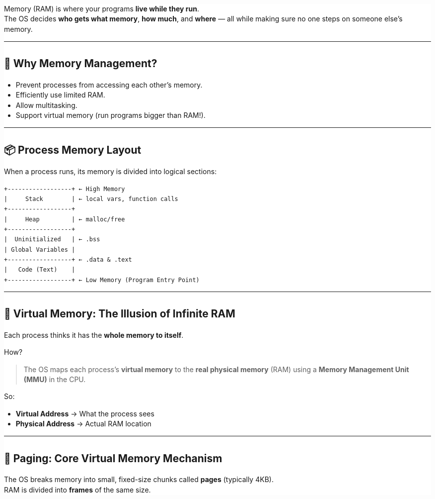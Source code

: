 Memory (RAM) is where your programs **live while they run**.  
The OS decides **who gets what memory**, **how much**, and **where** — all while making sure no one steps on someone else’s memory.

---

## 🔹 Why Memory Management?

- Prevent processes from accessing each other’s memory.
- Efficiently use limited RAM.
- Allow multitasking.
- Support virtual memory (run programs bigger than RAM!).

---

## 📦 Process Memory Layout

When a process runs, its memory is divided into logical sections:

```txt
+------------------+ ← High Memory
|     Stack        | ← local vars, function calls
+------------------+
|     Heap         | ← malloc/free
+------------------+
|  Uninitialized   | ← .bss
| Global Variables |
+------------------+ ← .data & .text
|   Code (Text)    |
+------------------+ ← Low Memory (Program Entry Point)
```

---

## 🧱 Virtual Memory: The Illusion of Infinite RAM

Each process thinks it has the **whole memory to itself**.

How?

> The OS maps each process’s **virtual memory** to the **real physical memory** (RAM) using a **Memory Management Unit (MMU)** in the CPU.

So:

- **Virtual Address** → What the process sees
- **Physical Address** → Actual RAM location

---

## 🔹 Paging: Core Virtual Memory Mechanism

The OS breaks memory into small, fixed-size chunks called **pages** (typically 4KB).  
RAM is divided into **frames** of the same size.
